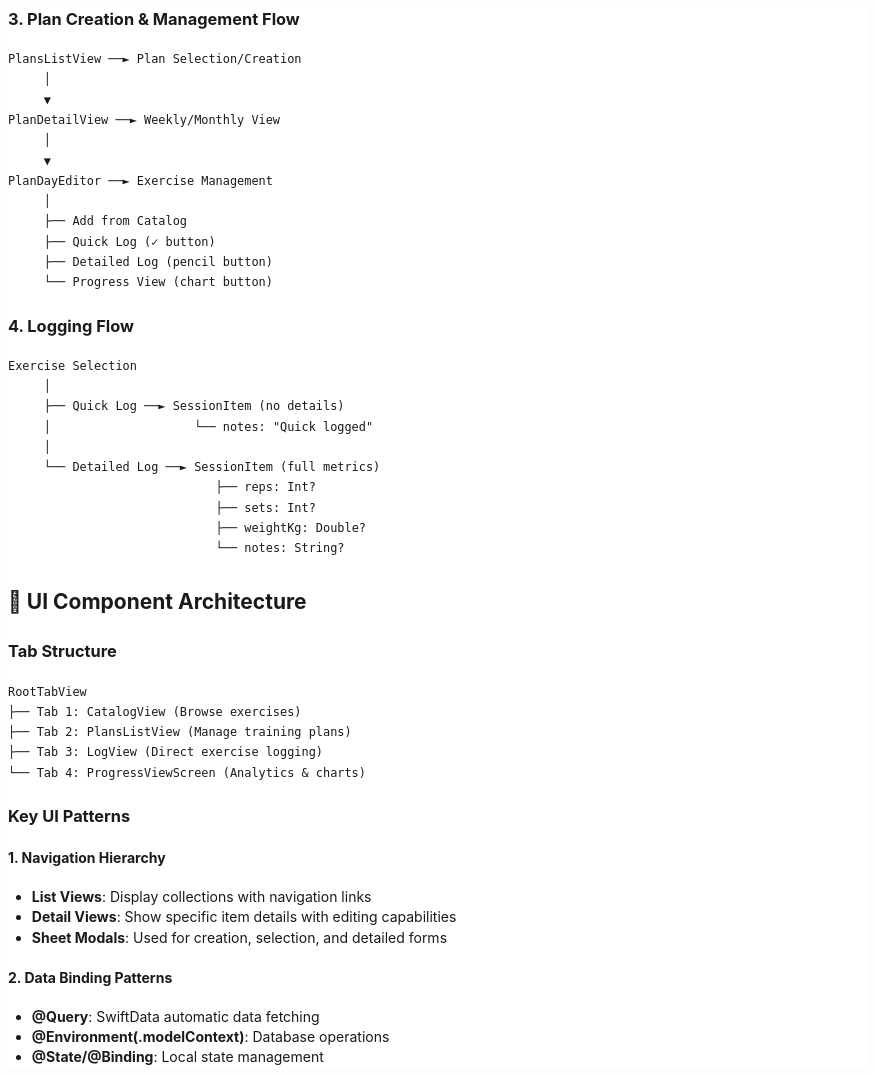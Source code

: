 ### 3. **Plan Creation & Management Flow**
```
PlansListView ──► Plan Selection/Creation
     │
     ▼
PlanDetailView ──► Weekly/Monthly View
     │
     ▼
PlanDayEditor ──► Exercise Management
     │
     ├── Add from Catalog
     ├── Quick Log (✓ button)
     ├── Detailed Log (pencil button)
     └── Progress View (chart button)
```

### 4. **Logging Flow**
```
Exercise Selection
     │
     ├── Quick Log ──► SessionItem (no details)
     │                    └── notes: "Quick logged"
     │
     └── Detailed Log ──► SessionItem (full metrics)
                             ├── reps: Int?
                             ├── sets: Int?
                             ├── weightKg: Double?
                             └── notes: String?
```

## 🎨 UI Component Architecture

### Tab Structure
```
RootTabView
├── Tab 1: CatalogView (Browse exercises)
├── Tab 2: PlansListView (Manage training plans)
├── Tab 3: LogView (Direct exercise logging)
└── Tab 4: ProgressViewScreen (Analytics & charts)
```

### Key UI Patterns

#### 1. **Navigation Hierarchy**
- **List Views**: Display collections with navigation links
- **Detail Views**: Show specific item details with editing capabilities
- **Sheet Modals**: Used for creation, selection, and detailed forms

#### 2. **Data Binding Patterns**
- **@Query**: SwiftData automatic data fetching
- **@Environment(\.modelContext)**: Database operations
- **@State/@Binding**: Local state management

